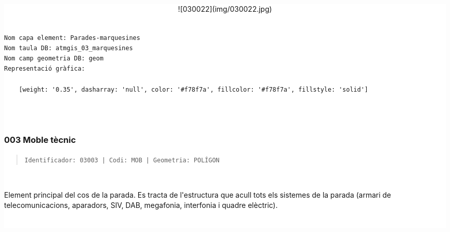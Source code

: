 <center>![030022](img/030022.jpg)</center>

<br/>

    Nom capa element: Parades-marquesines
    Nom taula DB: atmgis_03_marquesines
    Nom camp geometria DB: geom
    Representació gràfica:

        [weight: '0.35', dasharray: 'null', color: '#f78f7a', fillcolor: '#f78f7a', fillstyle: 'solid']

<br/><br/>

### 003 Moble tècnic

> `Identificador: 03003 | Codi: MOB | Geometria: POLÍGON`

<br/>

Element principal del cos de la parada. Es tracta de l'estructura que acull tots els sistemes de la parada (armari de telecomunicacions, aparadors, SIV, DAB, megafonia, interfonia i quadre elèctric).

<br/>
